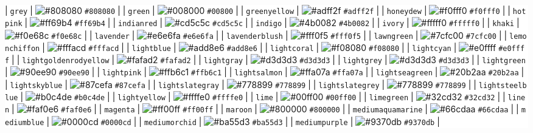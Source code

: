 | `grey`                 | ![#808080](https://via.placeholder.com/15/808080/000000?text=+) `#808080` |
| `green`                | ![#008000](https://via.placeholder.com/15/008000/000000?text=+) `#00800`  |
| `greenyellow`          | ![#adff2f](https://via.placeholder.com/15/adff2f/000000?text=+) `#adff2f` |
| `honeydew`             | ![#f0fff0](https://via.placeholder.com/15/f0fff0/000000?text=+) `#f0fff0` |
| `hotpink`              | ![#ff69b4](https://via.placeholder.com/15/ff69b4/000000?text=+) `#ff69b4` |
| `indianred`            | ![#cd5c5c](https://via.placeholder.com/15/cd5c5c/000000?text=+) `#cd5c5c` |
| `indigo`               | ![#4b0082](https://via.placeholder.com/15/4b0082/000000?text=+) `#4b0082` |
| `ivory`                | ![#fffff0](https://via.placeholder.com/15/fffff0/000000?text=+) `#fffff0` |
| `khaki`                | ![#f0e68c](https://via.placeholder.com/15/f0e68c/000000?text=+) `#f0e68c` |
| `lavender`             | ![#e6e6fa](https://via.placeholder.com/15/e6e6fa/000000?text=+) `#e6e6fa` |
| `lavenderblush`        | ![#fff0f5](https://via.placeholder.com/15/fff0f5/000000?text=+) `#fff0f5` |
| `lawngreen`            | ![#7cfc00](https://via.placeholder.com/15/7cfc00/000000?text=+) `#7cfc00` |
| `lemonchiffon`         | ![#fffacd](https://via.placeholder.com/15/fffacd/000000?text=+) `#fffacd` |
| `lightblue`            | ![#add8e6](https://via.placeholder.com/15/add8e6/000000?text=+) `#add8e6` |
| `lightcoral`           | ![#f08080](https://via.placeholder.com/15/f08080/000000?text=+) `#f08080` |
| `lightcyan`            | ![#e0ffff](https://via.placeholder.com/15/e0ffff/000000?text=+) `#e0ffff` |
| `lightgoldenrodyellow` | ![#fafad2](https://via.placeholder.com/15/fafad2/000000?text=+) `#fafad2` |
| `lightgray`            | ![#d3d3d3](https://via.placeholder.com/15/d3d3d3/000000?text=+) `#d3d3d3` |
| `lightgrey`            | ![#d3d3d3](https://via.placeholder.com/15/d3d3d3/000000?text=+) `#d3d3d3` |
| `lightgreen`           | ![#90ee90](https://via.placeholder.com/15/90ee90/000000?text=+) `#90ee90` |
| `lightpink`            | ![#ffb6c1](https://via.placeholder.com/15/ffb6c1/000000?text=+) `#ffb6c1` |
| `lightsalmon`          | ![#ffa07a](https://via.placeholder.com/15/ffa07a/000000?text=+) `#ffa07a` |
| `lightseagreen`        | ![#20b2aa](https://via.placeholder.com/15/20b2aa/000000?text=+) `#20b2aa` |
| `lightskyblue`         | ![#87cefa](https://via.placeholder.com/15/87cefa/000000?text=+) `#87cefa` |
| `lightslategray`       | ![#778899](https://via.placeholder.com/15/778899/000000?text=+) `#778899` |
| `lightslategrey`       | ![#778899](https://via.placeholder.com/15/778899/000000?text=+) `#778899` |
| `lightsteelblue`       | ![#b0c4de](https://via.placeholder.com/15/b0c4de/000000?text=+) `#b0c4de` |
| `lightyellow`          | ![#ffffe0](https://via.placeholder.com/15/ffffe0/000000?text=+) `#ffffe0` |
| `lime`                 | ![#00ff00](https://via.placeholder.com/15/00ff00/000000?text=+) `#00ff00` |
| `limegreen`            | ![#32cd32](https://via.placeholder.com/15/32cd32/000000?text=+) `#32cd32` |
| `linen`                | ![#faf0e6](https://via.placeholder.com/15/faf0e6/000000?text=+) `#faf0e6` |
| `magenta`              | ![#ff00ff](https://via.placeholder.com/15/ff00ff/000000?text=+) `#ff00ff` |
| `maroon`               | ![#800000](https://via.placeholder.com/15/800000/000000?text=+) `#800000` |
| `mediumaquamarine`     | ![#66cdaa](https://via.placeholder.com/15/66cdaa/000000?text=+) `#66cdaa` |
| `mediumblue`           | ![#0000cd](https://via.placeholder.com/15/0000cd/000000?text=+) `#0000cd` |
| `mediumorchid`         | ![#ba55d3](https://via.placeholder.com/15/ba55d3/000000?text=+) `#ba55d3` |
| `mediumpurple`         | ![#9370db](https://via.placeholder.com/15/9370db/000000?text=+) `#9370db` |